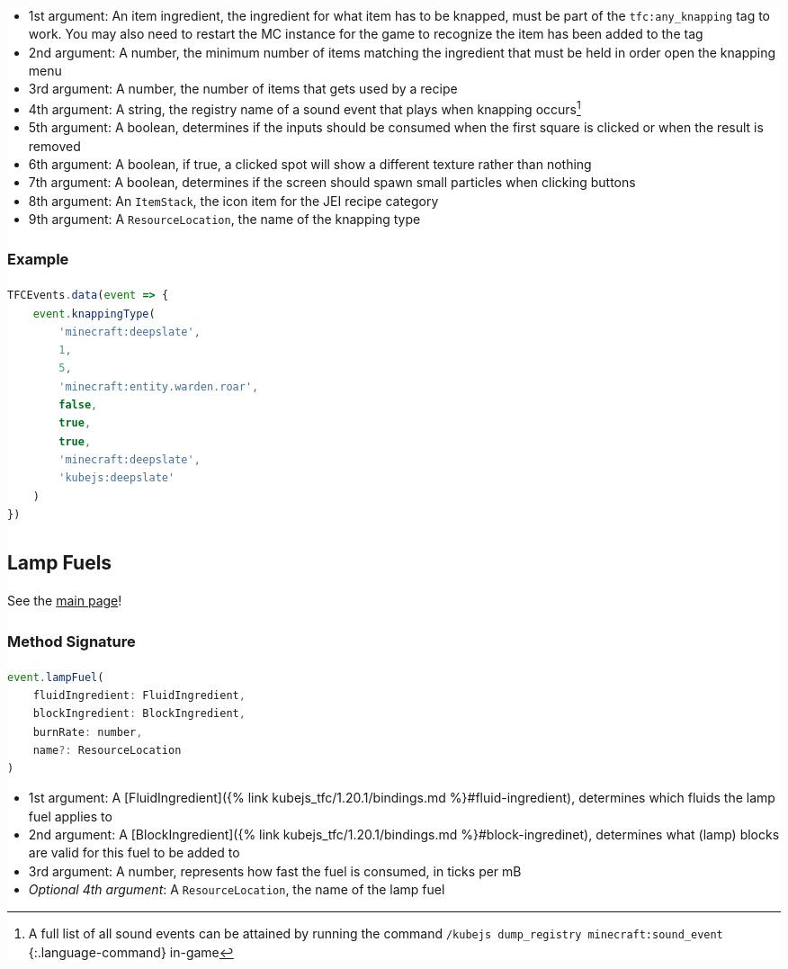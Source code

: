 - 1st argument: An item ingredient, the ingredient for what item has to be knapped, must be part of the `tfc:any_knapping` tag to work. You may also need to restart the MC instance for the game to recognize the item has been added to the tag
- 2nd argument: A number, the minimum number of items matching the ingredient that must be held in order open the knapping menu
- 3rd argument: A number, the number of items that gets used by a recipe
- 4th argument: A string, the registry name of a sound event that plays when knapping occurs[^2]
- 5th argument: A boolean, determines if the inputs should be consumed when the first square is clicked or when the result is removed
- 6th argument: A boolean, if true, a clicked spot will show a different texture rather than nothing
- 7th argument: A boolean, determines if the screen should spawn small particles when clicking buttons
- 8th argument: An `ItemStack`, the icon item for the JEI recipe category
- 9th argument: A `ResourceLocation`, the name of the knapping type

[^2]: A full list of all sound events can be attained by running the command `/kubejs dump_registry minecraft:sound_event`{:.language-command} in-game

### Example

```js
TFCEvents.data(event => {
    event.knappingType(
        'minecraft:deepslate',
        1,
        5,
        'minecraft:entity.warden.roar',
        false,
        true,
        true,
        'minecraft:deepslate',
        'kubejs:deepslate'
    )
})
```

## Lamp Fuels

See the [main page](https://terrafirmacraft.github.io/Documentation/1.20.x/custom/#lamp-fuels)!

### Method Signature

```js
event.lampFuel(
    fluidIngredient: FluidIngredient,
    blockIngredient: BlockIngredient,
    burnRate: number,
    name?: ResourceLocation
)
```

- 1st argument: A [FluidIngredient]({% link kubejs_tfc/1.20.1/bindings.md %}#fluid-ingredient), determines which fluids the lamp fuel applies to
- 2nd argument: A [BlockIngredient]({% link kubejs_tfc/1.20.1/bindings.md %}#block-ingredinet), determines what (lamp) blocks are valid for this fuel to be added to
- 3rd argument: A number, represents how fast the fuel is consumed, in ticks per mB
- *Optional 4th argument*: A `ResourceLocation`, the name of the lamp fuel


[^1]: A full list of all effects can be attained by running the command `/kubejs dump_registry minecraft:mob_effect`{:.language-command} in-game